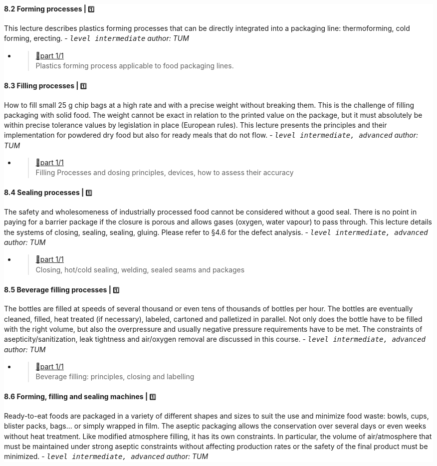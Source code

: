 ####  8.2 Forming processes | <small>1&#65039;&#8419;</small>  

This lecture describes plastics forming processes that can be directly integrated into a packaging line: thermoforming, cold forming, erecting.     - *<kbd>level intermediate</kbd>*
*author: TUM*  

* >  [&#128172;part 1/1](./specialized/S8/U8.2/part1.html)  
  >  Plastics forming process applicable to food packaging lines.  

####  8.3 Filling processes | <small>1&#65039;&#8419;</small>  

How to fill small 25 g chip bags at a high rate and with a precise weight without breaking them. This is the challenge of filling packaging with solid food. The weight cannot be exact in relation to the printed value on the package, but it must absolutely be within precise tolerance values by legislation in place (European rules). This lecture presents the principles and their implementation for powdered dry food but also for ready meals that do not flow.    - *<kbd>level intermediate, advanced</kbd>*
*author: TUM*  

* >  [&#128172;part 1/1](./specialized/S8/U8.3/part1.html)  
  >  Filling Processes and dosing principles, devices, how to assess their accuracy  

####  8.4 Sealing processes | <small>1&#65039;&#8419;</small>  

The safety and wholesomeness of industrially processed food cannot be considered without a good seal. There is no point in paying for a barrier package if the closure is porous and allows gases (oxygen, water vapour) to pass through. This lecture details the systems of closing, sealing, sealing, gluing. Please refer to §4.6 for the defect analysis.      - *<kbd>level intermediate, advanced</kbd>*  
*author: TUM*  

* >  [&#128172;part 1/1](./specialized/S8/U8.4/part1.html)  
  >  Closing, hot/cold sealing, welding, sealed seams and packages  

####  8.5 Beverage filling processes | <small>1&#65039;&#8419;</small>  

The bottles are filled at speeds of several thousand or even tens of thousands of bottles per hour. The bottles are eventually cleaned, filled, heat treated (if necessary), labeled, cartoned and palletized in parallel. Not only does the bottle have to be filled with the right volume, but also the overpressure and usually negative pressure requirements have to be met. The constraints of asepticity/sanitization, leak tightness and air/oxygen removal are discussed in this course.    -  *<kbd>level intermediate, advanced</kbd>* 
*author: TUM*  

* >  [&#128172;part 1/1](./specialized/S8/U8.5/part1.html)  
  >  Beverage filling: principles, closing and labelling  

####  8.6 Forming, filling and sealing machines | <small>1&#65039;&#8419;</small>  

Ready-to-eat foods are packaged in a variety of different shapes and sizes to suit the use and minimize food waste: bowls, cups, blister packs, bags... or simply wrapped in film. The aseptic packaging allows the conservation over several days or even weeks without heat treatment. Like modified atmosphere filling, it has its own constraints. In particular, the volume of air/atmosphere that must be maintained under strong aseptic constraints without affecting production rates or the safety of the final product must be minimized.        -  *<kbd>level intermediate, advanced</kbd>* 
*author: TUM*  
